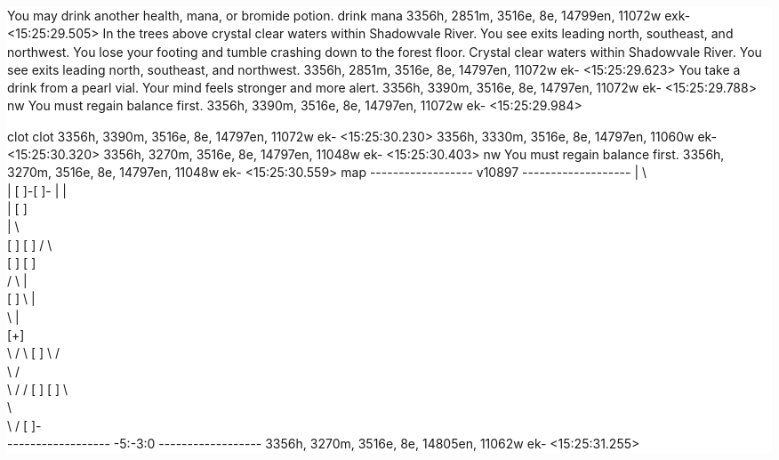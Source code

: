 You may drink another health, mana, or bromide potion.
drink mana
3356h, 2851m, 3516e, 8e, 14799en, 11072w exk- <15:25:29.505> 
In the trees above crystal clear waters within Shadowvale River.
You see exits leading north, southeast, and northwest.
You lose your footing and tumble crashing down to the forest floor.
Crystal clear waters within Shadowvale River.
You see exits leading north, southeast, and northwest.
3356h, 2851m, 3516e, 8e, 14797en, 11072w ek- <15:25:29.623> 
You take a drink from a pearl vial.
Your mind feels stronger and more alert.
3356h, 3390m, 3516e, 8e, 14797en, 11072w ek- <15:25:29.788> 
nw
You must regain balance first.
3356h, 3390m, 3516e, 8e, 14797en, 11072w ek- <15:25:29.984> 

clot
clot
3356h, 3390m, 3516e, 8e, 14797en, 11072w ek- <15:25:30.230> 
3356h, 3330m, 3516e, 8e, 14797en, 11060w ek- <15:25:30.320> 
3356h, 3270m, 3516e, 8e, 14797en, 11048w ek- <15:25:30.403> 
nw
You must regain balance first.
3356h, 3270m, 3516e, 8e, 14797en, 11048w ek- <15:25:30.559> 
map
------------------ v10897 -------------------
                  |                 \        
                  |                  [ ]-[ ]-
                  |                   |      
                  |                  [ ]     
                  |                     \    
                 [ ]                     [ ] 
                /   \                       \
             [ ]     [ ]                     
            /   \     |                      
         [ ]      \   |                      
                    \ |                      
                     [+]                     
                        \                   /
                          \              [ ] 
                            \           /   \
                              \       /      
                                \   /       /
                                 [ ]     [ ] 
                                    \       \
                                      \      
                                        \   /
                                         [ ]-
                                            \
------------------ -5:-3:0 ------------------
3356h, 3270m, 3516e, 8e, 14805en, 11062w ek- <15:25:31.255> 
